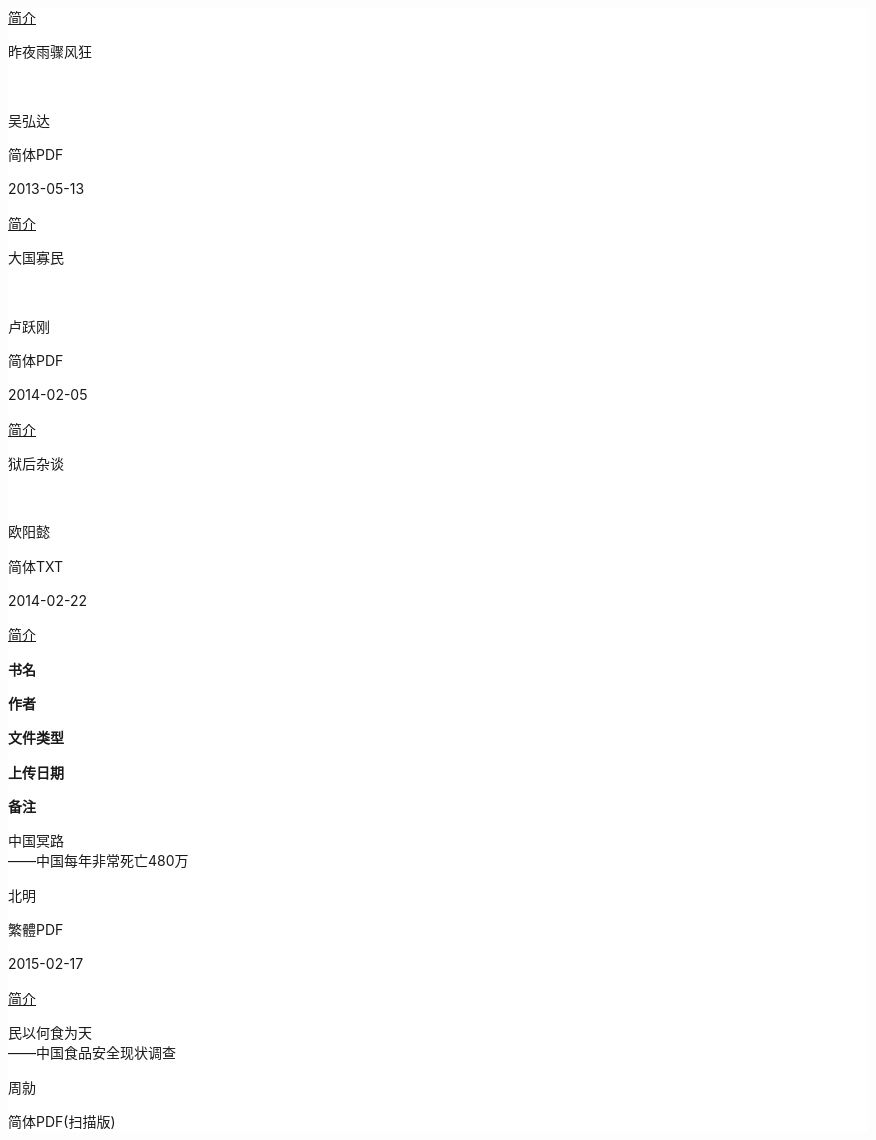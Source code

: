 [简介](//goo.gl/lDkVau)

昨夜雨骤风狂

 

吴弘达

简体PDF

2013-05-13

[简介](//goo.gl/eOdhG2)

大国寡民

 

卢跃刚

简体PDF

2014-02-05

[简介](//goo.gl/gRiWrB)

狱后杂谈

 

欧阳懿

简体TXT

2014-02-22

[简介](//goo.gl/VQYSv9)

  
  

**书名**

**作者**

**文件类型**

**上传日期**

**备注**

中国冥路  
——中国每年非常死亡480万

北明

繁體PDF

2015-02-17

[简介](//goo.gl/czsAeY)

民以何食为天  
——中国食品安全现状调查

周勍

简体PDF(扫描版)
